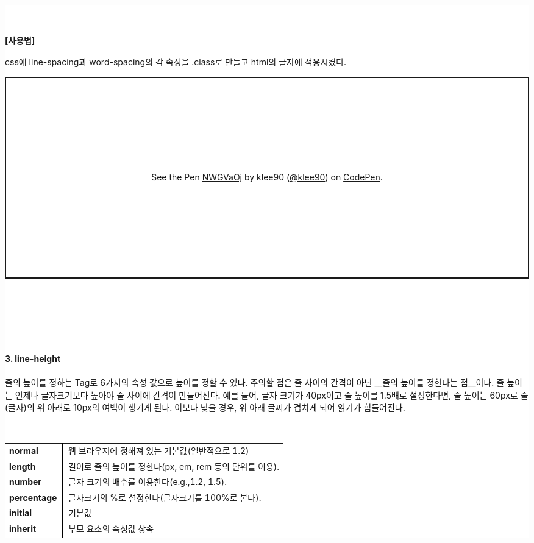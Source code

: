 ​     

---

__[사용법]__

css에 line-spacing과 word-spacing의 각 속성을 .class로 만들고 html의 글자에 적용시켰다.

<p class="codepen" data-height="374" data-theme-id="dark" data-default-tab="result" data-user="klee90" data-slug-hash="NWGVaOj" style="height: 331px; box-sizing: border-box; display: flex; align-items: center; justify-content: center; border: 2px solid; margin: 1em 0; padding: 1em;" data-pen-title="NWGVaOj">
  <span>See the Pen <a href="https://codepen.io/klee90/pen/NWGVaOj">
  NWGVaOj</a> by klee90 (<a href="https://codepen.io/klee90">@klee90</a>)
  on <a href="https://codepen.io">CodePen</a>.</span>
</p>
<script async src="https://static.codepen.io/assets/embed/ei.js"></script>

​    

​      

​      

#### **3. line-height**

줄의 높이를 정하는 Tag로 6가지의 속성 값으로 높이를 정할 수 있다. 주의할 점은 줄 사이의 간격이 아닌 __줄의 높이를 정한다는 점__이다. 줄 높이는 언제나 글자크기보다 높아야 줄 사이에 간격이 만들어진다. 예를 들어, 글자 크기가 40px이고 줄 높이를 1.5배로 설정한다면, 줄 높이는 60px로 줄(글자)의 위 아래로 10px의 여백이 생기게 된다. 이보다 낮을 경우, 위 아래 글씨가 겹치게 되어 읽기가 힘들어진다.

​     

<table style="font-size:1rem;">
	<tr>
        <td style="font-weight:700; border-right:0.2em solid black; padding-right: 0.6em;">normal</td>
        <td style="padding-left:0.6em;">웹 브라우저에 정해져 있는 기본값(일반적으로 1.2)</td>
    </tr>
    <tr>
        <td style="font-weight:700; border-right:0.2em solid black; padding-right: 0.6em;">length</td>
        <td style="padding-left:0.6em;">길이로 줄의 높이를 정한다(px, em, rem 등의 단위를 이용).</td>
    </tr>
    <tr>
        <td style="font-weight:700; border-right:0.2em solid black; padding-right: 0.6em;">number</td>
        <td style="padding-left:0.6em;">글자 크기의 배수를 이용한다(e.g.,1.2, 1.5).</td>
    </tr>
    <tr>
        <td style="font-weight:700; border-right:0.2em solid black; padding-right: 0.6em;">percentage</td>
        <td style="padding-left:0.6em;">글자크기의 %로 설정한다(글자크기를 100%로 본다).</td>
    </tr>
    <tr>
        <td style="font-weight:700; border-right:0.2em solid black; padding-right: 0.6em;">initial</td>
        <td style="padding-left:0.6em;">기본값</td>
    </tr>
    <tr>
        <td style="font-weight:700; border-right:0.2em solid black; padding-right: 0.6em;">inherit</td>
        <td style="padding-left:0.6em;">부모 요소의 속성값 상속</td>
    </tr>
</table>
